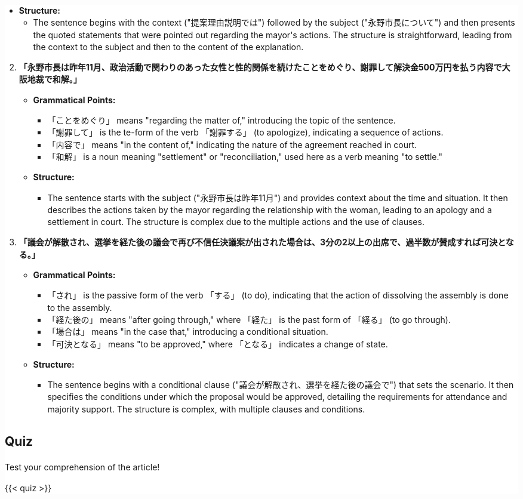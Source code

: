    - **Structure:**
     - The sentence begins with the context ("提案理由説明では") followed by the subject ("永野市長について") and then presents the quoted statements that were pointed out regarding the mayor's actions. The structure is straightforward, leading from the context to the subject and then to the content of the explanation.

2. **「永野市長は昨年11月、政治活動で関わりのあった女性と性的関係を続けたことをめぐり、謝罪して解決金500万円を払う内容で大阪地裁で和解。」**

   - **Grammatical Points:**
     - 「ことをめぐり」 means "regarding the matter of," introducing the topic of the sentence.
     - 「謝罪して」 is the te-form of the verb 「謝罪する」 (to apologize), indicating a sequence of actions.
     - 「内容で」 means "in the content of," indicating the nature of the agreement reached in court.
     - 「和解」 is a noun meaning "settlement" or "reconciliation," used here as a verb meaning "to settle."

   - **Structure:**
     - The sentence starts with the subject ("永野市長は昨年11月") and provides context about the time and situation. It then describes the actions taken by the mayor regarding the relationship with the woman, leading to an apology and a settlement in court. The structure is complex due to the multiple actions and the use of clauses.

3. **「議会が解散され、選挙を経た後の議会で再び不信任決議案が出された場合は、3分の2以上の出席で、過半数が賛成すれば可決となる。」**

   - **Grammatical Points:**
     - 「され」 is the passive form of the verb 「する」 (to do), indicating that the action of dissolving the assembly is done to the assembly.
     - 「経た後の」 means "after going through," where 「経た」 is the past form of 「経る」 (to go through).
     - 「場合は」 means "in the case that," introducing a conditional situation.
     - 「可決となる」 means "to be approved," where 「となる」 indicates a change of state.

   - **Structure:**
     - The sentence begins with a conditional clause ("議会が解散され、選挙を経た後の議会で") that sets the scenario. It then specifies the conditions under which the proposal would be approved, detailing the requirements for attendance and majority support. The structure is complex, with multiple clauses and conditions.

## Quiz

Test your comprehension of the article!

{{< quiz >}}